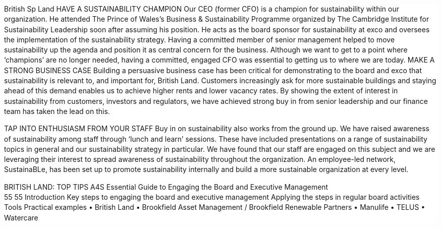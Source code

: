 


British
Sp Land
HAVE A SUSTAINABILITY CHAMPION
Our CEO (former CFO) is a champion for sustainability 
within our organization. He attended The Prince of 
Wales’s Business & Sustainability Programme 
organized by The Cambridge Institute for Sustainability 
Leadership soon after assuming his position. He acts 
as the board sponsor for sustainability at exco and 
oversees the implementation of the sustainability 
strategy. Having a committed member of senior 
management helped to move sustainability up 
the agenda and position it as central concern for 
the business. Although we want to get to a point 
where ‘champions’ are no longer needed, having a 
committed, engaged CFO was essential to getting us 
to where we are today.
MAKE A STRONG BUSINESS CASE
Building a persuasive business case has been 
critical for demonstrating to the board and exco that 
sustainability is relevant to, and important for, British 
Land. Customers increasingly ask for more sustainable 
buildings and staying ahead of this demand enables 
us to achieve higher rents and lower vacancy rates. 
By showing the extent of interest in sustainability from 
customers, investors and regulators, we have achieved 
strong buy in from senior leadership and our finance 
team has taken the lead on this. 
 
 
 
TAP INTO ENTHUSIASM FROM YOUR STAFF
Buy in on sustainability also works from the ground 
up. We have raised awareness of sustainability among 
staff through ‘lunch and learn’ sessions. These have 
included presentations on a range of sustainability 
topics in general and our sustainability strategy in 
particular. We have found that our staff are engaged 
on this subject and we are leveraging their interest 
to spread awareness of sustainability throughout the 
organization. An employee-led network, SustainaBLe, 
has been set up to promote sustainability internally and 
build a more sustainable organization at every level. 
 
 
BRITISH LAND: TOP TIPS
A4S Essential Guide to Engaging the Board and Executive Management	
55
55
Introduction
Key steps to engaging 
the board and executive 
management
Applying the steps in 
regular board activities
Tools
Practical examples
•	 British Land
•	 Brookfield Asset Management 
/ Brookfield Renewable 
Partners
•	 Manulife
•	 TELUS
•	 Watercare
